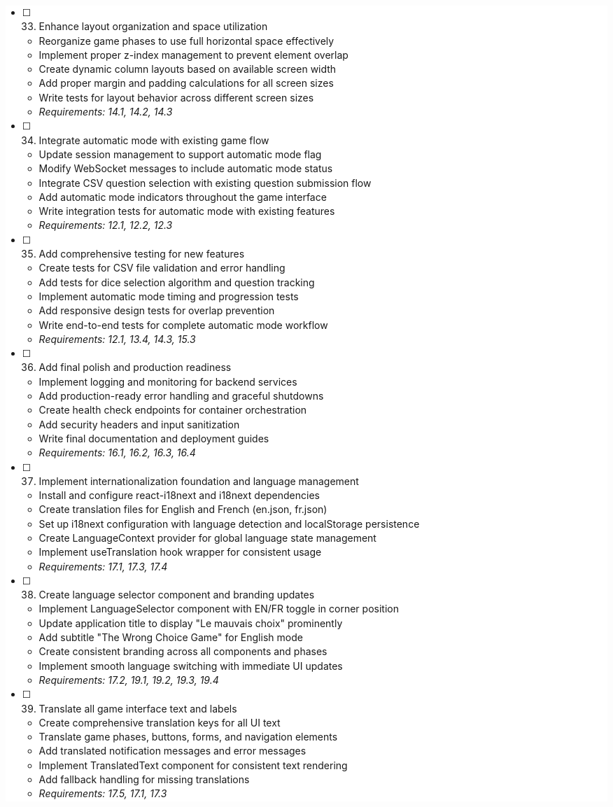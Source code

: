 - [ ] 33. Enhance layout organization and space utilization
  - Reorganize game phases to use full horizontal space effectively
  - Implement proper z-index management to prevent element overlap
  - Create dynamic column layouts based on available screen width
  - Add proper margin and padding calculations for all screen sizes
  - Write tests for layout behavior across different screen sizes
  - _Requirements: 14.1, 14.2, 14.3_

- [ ] 34. Integrate automatic mode with existing game flow
  - Update session management to support automatic mode flag
  - Modify WebSocket messages to include automatic mode status
  - Integrate CSV question selection with existing question submission flow
  - Add automatic mode indicators throughout the game interface
  - Write integration tests for automatic mode with existing features
  - _Requirements: 12.1, 12.2, 12.3_

- [ ] 35. Add comprehensive testing for new features
  - Create tests for CSV file validation and error handling
  - Add tests for dice selection algorithm and question tracking
  - Implement automatic mode timing and progression tests
  - Add responsive design tests for overlap prevention
  - Write end-to-end tests for complete automatic mode workflow
  - _Requirements: 12.1, 13.4, 14.3, 15.3_

- [ ] 36. Add final polish and production readiness
  - Implement logging and monitoring for backend services
  - Add production-ready error handling and graceful shutdowns
  - Create health check endpoints for container orchestration
  - Add security headers and input sanitization
  - Write final documentation and deployment guides
  - _Requirements: 16.1, 16.2, 16.3, 16.4_

- [ ] 37. Implement internationalization foundation and language management
  - Install and configure react-i18next and i18next dependencies
  - Create translation files for English and French (en.json, fr.json)
  - Set up i18next configuration with language detection and localStorage persistence
  - Create LanguageContext provider for global language state management
  - Implement useTranslation hook wrapper for consistent usage
  - _Requirements: 17.1, 17.3, 17.4_

- [ ] 38. Create language selector component and branding updates
  - Implement LanguageSelector component with EN/FR toggle in corner position
  - Update application title to display "Le mauvais choix" prominently
  - Add subtitle "The Wrong Choice Game" for English mode
  - Create consistent branding across all components and phases
  - Implement smooth language switching with immediate UI updates
  - _Requirements: 17.2, 19.1, 19.2, 19.3, 19.4_

- [ ] 39. Translate all game interface text and labels
  - Create comprehensive translation keys for all UI text
  - Translate game phases, buttons, forms, and navigation elements
  - Add translated notification messages and error messages
  - Implement TranslatedText component for consistent text rendering
  - Add fallback handling for missing translations
  - _Requirements: 17.5, 17.1, 17.3_
